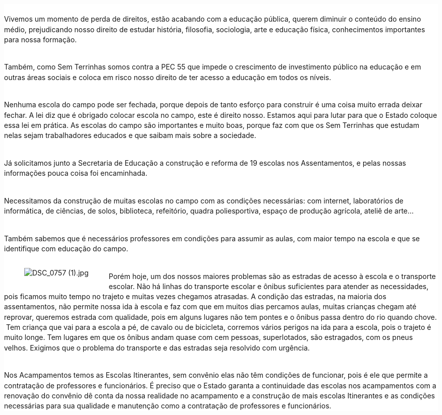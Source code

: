 <p><br />
Vivemos um momento de perda de direitos, est&atilde;o acabando com a educa&ccedil;&atilde;o p&uacute;blica, querem diminuir o conte&uacute;do do ensino m&eacute;dio, prejudicando nosso direito de estudar hist&oacute;ria, filosofia, sociologia, arte e educa&ccedil;&atilde;o f&iacute;sica, conhecimentos importantes para nossa forma&ccedil;&atilde;o.</p>

<p><br />
Tamb&eacute;m, como Sem Terrinhas somos contra a PEC 55 que impede o crescimento de investimento p&uacute;blico na educa&ccedil;&atilde;o e em outras &aacute;reas sociais e coloca em risco nosso direito de ter acesso a educa&ccedil;&atilde;o em todos os n&iacute;veis.</p>

<p><br />
Nenhuma escola do campo pode ser fechada, porque depois de tanto esfor&ccedil;o para construir &eacute; uma coisa muito errada deixar fechar. A lei diz que &eacute; obrigado colocar escola no campo, este &eacute; direito nosso. Estamos aqui para lutar para que o Estado coloque essa lei em pr&aacute;tica. As escolas do campo s&atilde;o importantes e muito boas, porque faz com que os Sem Terrinhas que estudam nelas sejam trabalhadores educados e que saibam mais sobre a sociedade.</p>

<p><br />
J&aacute; solicitamos junto a Secretaria de Educa&ccedil;&atilde;o a constru&ccedil;&atilde;o e reforma de 19 escolas nos Assentamentos, e pelas nossas informa&ccedil;&otilde;es pouca coisa foi encaminhada.</p>

<p><br />
Necessitamos da constru&ccedil;&atilde;o de muitas escolas no campo com as condi&ccedil;&otilde;es necess&aacute;rias: com internet, laborat&oacute;rios de inform&aacute;tica, de ci&ecirc;ncias, de solos, biblioteca, refeit&oacute;rio, quadra poliesportiva, espa&ccedil;o de produ&ccedil;&atilde;o agr&iacute;cola, ateli&ecirc; de arte&hellip;</p>

<p><br />
Tamb&eacute;m sabemos que &eacute; necess&aacute;rios professores em condi&ccedil;&otilde;es para assumir as aulas, com maior tempo na escola e que se identifique com educa&ccedil;&atilde;o do campo.</p>

<figure class="image" style="float:left"><img alt="DSC_0757 (1).jpg" height="265" src="//farm6.staticflickr.com/5341/30803509852_5cc3280594_b.jpg" width="400" />
<figcaption></figcaption>
</figure>

<p><br />
Por&eacute;m hoje, um dos nossos maiores problemas s&atilde;o as estradas de acesso &agrave; escola e o transporte escolar. N&atilde;o h&aacute; linhas do transporte escolar e &ocirc;nibus suficientes para atender as necessidades, pois ficamos muito tempo no trajeto e muitas vezes chegamos atrasadas. A condi&ccedil;&atilde;o das estradas, na maioria dos assentamentos, n&atilde;o permite nossa ida &agrave; escola e faz com que em muitos dias percamos aulas, muitas crian&ccedil;as chegam at&eacute; reprovar, queremos estrada com qualidade, pois em alguns lugares n&atilde;o tem pontes e o &ocirc;nibus passa dentro do rio quando chove. &nbsp;Tem crian&ccedil;a que vai para a escola a p&eacute;, de cavalo ou de bicicleta, corremos v&aacute;rios perigos na ida para a escola, pois o trajeto &eacute; muito longe. Tem lugares em que os &ocirc;nibus andam quase com cem pessoas, superlotados, s&atilde;o estragados, com os pneus velhos. Exigimos que o problema do transporte e das estradas seja resolvido com urg&ecirc;ncia.</p>

<p><br />
Nos Acampamentos temos as Escolas Itinerantes, sem conv&ecirc;nio elas n&atilde;o t&ecirc;m condi&ccedil;&otilde;es de funcionar, pois &eacute; ele que permite a contrata&ccedil;&atilde;o de professores e funcion&aacute;rios. &Eacute; preciso que o Estado garanta a continuidade das escolas nos acampamentos com a renova&ccedil;&atilde;o do conv&ecirc;nio d&ecirc; conta da nossa realidade no acampamento e a constru&ccedil;&atilde;o de mais escolas Itinerantes e as condi&ccedil;&otilde;es necess&aacute;rias para sua qualidade e manuten&ccedil;&atilde;o como a contrata&ccedil;&atilde;o de professores e funcion&aacute;rios.</p>
